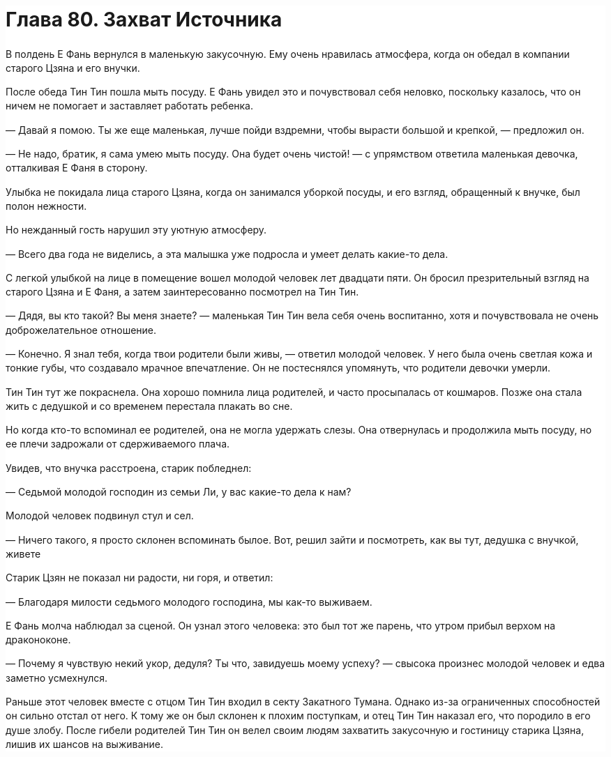 # Глава 80. Захват Источника


В полдень Е Фань вернулся в маленькую закусочную. Ему очень нравилась атмосфера, когда он обедал в компании старого Цзяна и его внучки.

После обеда Тин Тин пошла мыть посуду. Е Фань увидел это и почувствовал себя неловко, поскольку казалось, что он ничем не помогает и заставляет работать ребенка.

— Давай я помою. Ты же еще маленькая, лучше пойди вздремни, чтобы вырасти большой и крепкой, — предложил он.

— Не надо, братик, я сама умею мыть посуду. Она будет очень чистой! — с упрямством ответила маленькая девочка, отталкивая Е Фаня в сторону.

Улыбка не покидала лица старого Цзяна, когда он занимался уборкой посуды, и его взгляд, обращенный к внучке, был полон нежности.

Но нежданный гость нарушил эту уютную атмосферу.

— Всего два года не виделись, а эта малышка уже подросла и умеет делать какие-то дела.

С легкой улыбкой на лице в помещение вошел молодой человек лет двадцати пяти. Он бросил презрительный взгляд на старого Цзяна и Е Фаня, а затем заинтересованно посмотрел на Тин Тин.

— Дядя, вы кто такой? Вы меня знаете? — маленькая Тин Тин вела себя очень воспитанно, хотя и почувствовала не очень доброжелательное отношение.

— Конечно. Я знал тебя, когда твои родители были живы, — ответил молодой человек. У него была очень светлая кожа и тонкие губы, что создавало мрачное впечатление. Он не постеснялся упомянуть, что родители девочки умерли.

Тин Тин тут же покраснела. Она хорошо помнила лица родителей, и часто просыпалась от кошмаров. Позже она стала жить с дедушкой и со временем перестала плакать во сне.

Но когда кто-то вспоминал ее родителей, она не могла удержать слезы. Она отвернулась и продолжила мыть посуду, но ее плечи задрожали от сдерживаемого плача.

Увидев, что внучка расстроена, старик побледнел:

— Седьмой молодой господин из семьи Ли, у вас какие-то дела к нам?

Молодой человек подвинул стул и сел.

— Ничего такого, я просто склонен вспоминать былое. Вот, решил зайти и посмотреть, как вы тут, дедушка с внучкой, живете

Старик Цзян не показал ни радости, ни горя, и ответил:

— Благодаря милости седьмого молодого господина, мы как-то выживаем.

Е Фань молча наблюдал за сценой. Он узнал этого человека: это был тот же парень, что утром прибыл верхом на драконоконе.

— Почему я чувствую некий укор, дедуля? Ты что, завидуешь моему успеху? — свысока произнес молодой человек и едва заметно усмехнулся.

Раньше этот человек вместе с отцом Тин Тин входил в секту Закатного Тумана. Однако из-за ограниченных способностей он сильно отстал от него. К тому же он был склонен к плохим поступкам, и отец Тин Тин наказал его, что породило в его душе злобу. После гибели родителей Тин Тин он велел своим людям захватить закусочную и гостиницу старика Цзяна, лишив их шансов на выживание.
